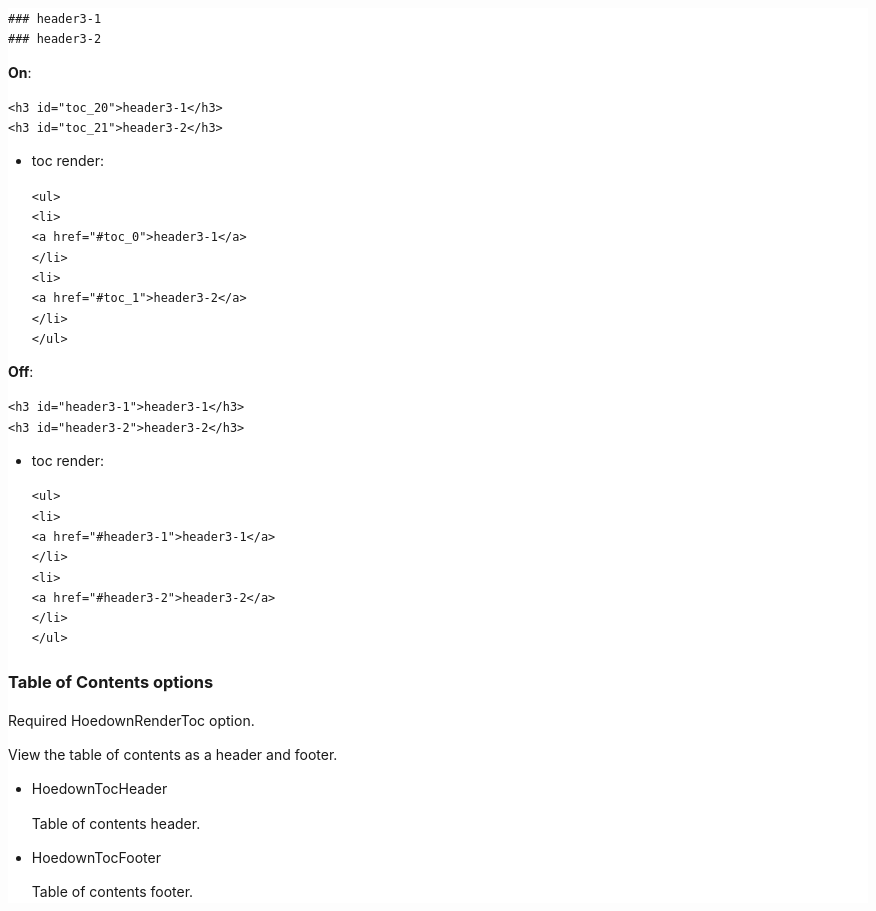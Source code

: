   ```
  ### header3-1
  ### header3-2
  ```

  __On__:

  ```
  <h3 id="toc_20">header3-1</h3>
  <h3 id="toc_21">header3-2</h3>
  ```

  * toc render:

     ```
     <ul>
     <li>
     <a href="#toc_0">header3-1</a>
     </li>
     <li>
     <a href="#toc_1">header3-2</a>
     </li>
     </ul>
     ```

  __Off__:

  ```
  <h3 id="header3-1">header3-1</h3>
  <h3 id="header3-2">header3-2</h3>
  ```

  * toc render:

     ```
     <ul>
     <li>
     <a href="#header3-1">header3-1</a>
     </li>
     <li>
     <a href="#header3-2">header3-2</a>
     </li>
     </ul>
     ```

### Table of Contents options

Required HoedownRenderToc option.

View the table of contents as a header and footer.

* HoedownTocHeader

  Table of contents header.

* HoedownTocFooter

  Table of contents footer.
